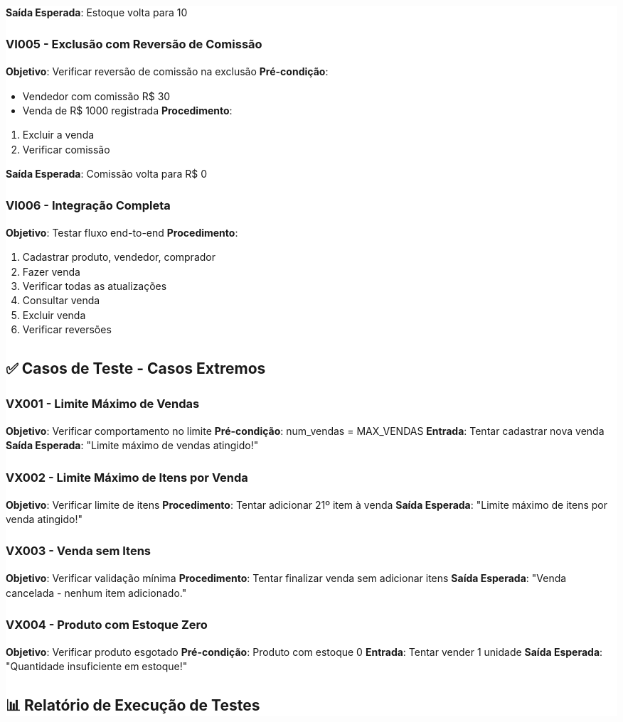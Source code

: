 **Saída Esperada**: Estoque volta para 10

### VI005 - Exclusão com Reversão de Comissão
**Objetivo**: Verificar reversão de comissão na exclusão
**Pré-condição**: 
- Vendedor com comissão R$ 30
- Venda de R$ 1000 registrada
**Procedimento**:
1. Excluir a venda
2. Verificar comissão

**Saída Esperada**: Comissão volta para R$ 0

### VI006 - Integração Completa
**Objetivo**: Testar fluxo end-to-end
**Procedimento**:
1. Cadastrar produto, vendedor, comprador
2. Fazer venda
3. Verificar todas as atualizações
4. Consultar venda
5. Excluir venda
6. Verificar reversões

## ✅ Casos de Teste - Casos Extremos

### VX001 - Limite Máximo de Vendas
**Objetivo**: Verificar comportamento no limite
**Pré-condição**: num_vendas = MAX_VENDAS
**Entrada**: Tentar cadastrar nova venda
**Saída Esperada**: "Limite máximo de vendas atingido!"

### VX002 - Limite Máximo de Itens por Venda
**Objetivo**: Verificar limite de itens
**Procedimento**: Tentar adicionar 21º item à venda
**Saída Esperada**: "Limite máximo de itens por venda atingido!"

### VX003 - Venda sem Itens
**Objetivo**: Verificar validação mínima
**Procedimento**: Tentar finalizar venda sem adicionar itens
**Saída Esperada**: "Venda cancelada - nenhum item adicionado."

### VX004 - Produto com Estoque Zero
**Objetivo**: Verificar produto esgotado
**Pré-condição**: Produto com estoque 0
**Entrada**: Tentar vender 1 unidade
**Saída Esperada**: "Quantidade insuficiente em estoque!"

## 📊 Relatório de Execução de Testes
